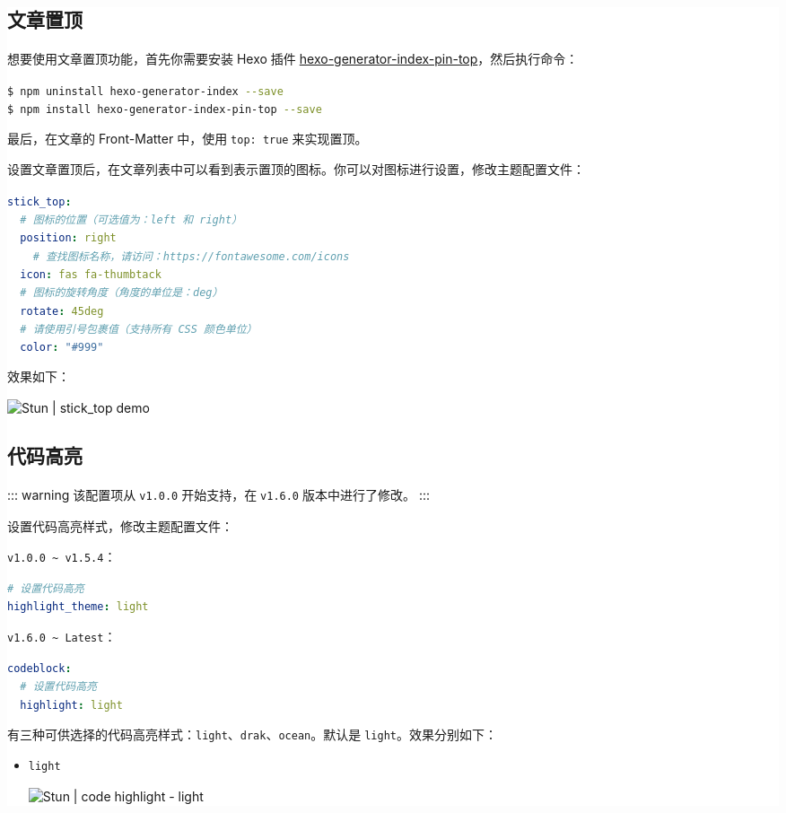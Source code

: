 ## 文章置顶 <Badge text="Stable"/>

想要使用文章置顶功能，首先你需要安装 Hexo 插件 [hexo-generator-index-pin-top](https://github.com/netcan/hexo-generator-index-pin-top)，然后执行命令：

``` bash
$ npm uninstall hexo-generator-index --save
$ npm install hexo-generator-index-pin-top --save
```

最后，在文章的 Front-Matter 中，使用 `top: true` 来实现置顶。

设置文章置顶后，在文章列表中可以看到表示置顶的图标。你可以对图标进行设置，修改主题配置文件：

``` yaml
stick_top:
  # 图标的位置（可选值为：left 和 right）
  position: right
    # 查找图标名称，请访问：https://fontawesome.com/icons
  icon: fas fa-thumbtack
  # 图标的旋转角度（角度的单位是：deg）
  rotate: 45deg
  # 请使用引号包裹值（支持所有 CSS 颜色单位）
  color: "#999"
```

效果如下：

![Stun | stick_top demo](https://raw.githubusercontent.com/liuyib/picBed/master/hexo-theme-stun/doc/20190713174424.jpg)

## 代码高亮 <Badge text="Stable"/>

::: warning
该配置项从 `v1.0.0` 开始支持，在 `v1.6.0` 版本中进行了修改。
:::

设置代码高亮样式，修改主题配置文件：

`v1.0.0 ~ v1.5.4`：

``` yaml
# 设置代码高亮
highlight_theme: light
```

`v1.6.0 ~ Latest`：

``` yaml
codeblock:
  # 设置代码高亮
  highlight: light
```

有三种可供选择的代码高亮样式：`light`、`drak`、`ocean`。默认是 `light`。效果分别如下：

- `light`

  ![Stun | code highlight - light](https://raw.githubusercontent.com/liuyib/picBed/master/hexo-theme-stun/doc/20190608175153.png)
